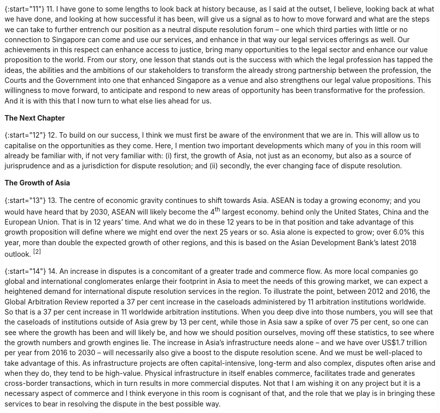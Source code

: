  
{:start="11"}
11. I have gone to some lengths to look back at history because, as I said at the outset, I believe, looking back at what we have done, and looking at how successful it has been, will give us a signal as to how to move forward and what are the steps we can take to further entrench our position as a neutral dispute resolution forum – one which third parties with little or no connection to Singapore can come and use our services, and enhance in that way our legal services offerings as well. Our achievements in this respect can enhance access to justice, bring many opportunities to the legal sector and enhance our value proposition to the world. From our story, one lesson that stands out is the success with which the legal profession has tapped the ideas, the abilities and the ambitions of our stakeholders to transform the already strong partnership between the profession, the Courts and the Government into one that enhanced Singapore as a venue and also strengthens our legal value propositions. This willingness to move forward, to anticipate and respond to new areas of opportunity has been transformative for the profession. And it is with this that I now turn to what else lies ahead for us. 

**The Next Chapter**

{:start="12"}
12. To build on our success, I think we must first be aware of the environment that we are in. This will allow us to capitalise on the opportunities as they come. Here, I mention two important developments which many of you in this room will already be familiar with, if not very familiar with: (i) first, the growth of Asia, not just as an economy, but also as a source of jurisprudence and as a jurisdiction for dispute resolution; and (ii) secondly, the ever changing face of dispute resolution. 

**The Growth of Asia**

{:start="13"}
13. The centre of economic gravity continues to shift towards Asia. ASEAN is today a growing economy; and you would have heard that by 2030, ASEAN will likely become the 4<sup>th</sup> largest economy. behind only the United States, China and the European Union. That is in 12 years’ time. And what we do in these 12 years to be in that position and take advantage of this growth proposition will define where we might end over the next 25 years or so. Asia alone is expected to grow; over 6.0% this year, more than double the expected growth of other regions, and this is based on the Asian Development Bank’s latest 2018 outlook. <sup>[2]</sup>

 
{:start="14"}
14. An increase in disputes is a concomitant of a greater trade and commerce flow. As more local companies go global and international conglomerates enlarge their footprint in Asia to meet the needs of this growing market, we can expect a heightened demand for international dispute resolution services in the region. To illustrate the point, between 2012 and 2016, the Global Arbitration Review reported a 37 per cent increase in the caseloads administered by 11 arbitration institutions worldwide. So that is a 37 per cent increase in 11 worldwide arbitration institutions. When you deep dive into those numbers, you will see that the caseloads of institutions outside of Asia grew by 13 per cent, while those in Asia saw a spike of over 75 per cent, so one can see where the growth has been and will likely be, and how we should position ourselves, moving off these statistics, to see where the growth numbers and growth engines lie. The increase in Asia’s infrastructure needs alone – and we have over US$1.7 trillion per year from 2016 to 2030 – will necessarily also give a boost to the dispute resolution scene. And we must be well-placed to take advantage of this. As infrastructure projects are often capital-intensive, long-term and also complex, disputes often arise and when they do, they tend to be high-value. Physical infrastructure in itself enables commerce, facilitates trade and generates cross-border transactions, which in turn results in more commercial disputes. Not that I am wishing it on any project but it is a necessary aspect of commerce and I think everyone in this room is cognisant of that, and the role that we play is in bringing these services to bear in resolving the dispute in the best possible way.
